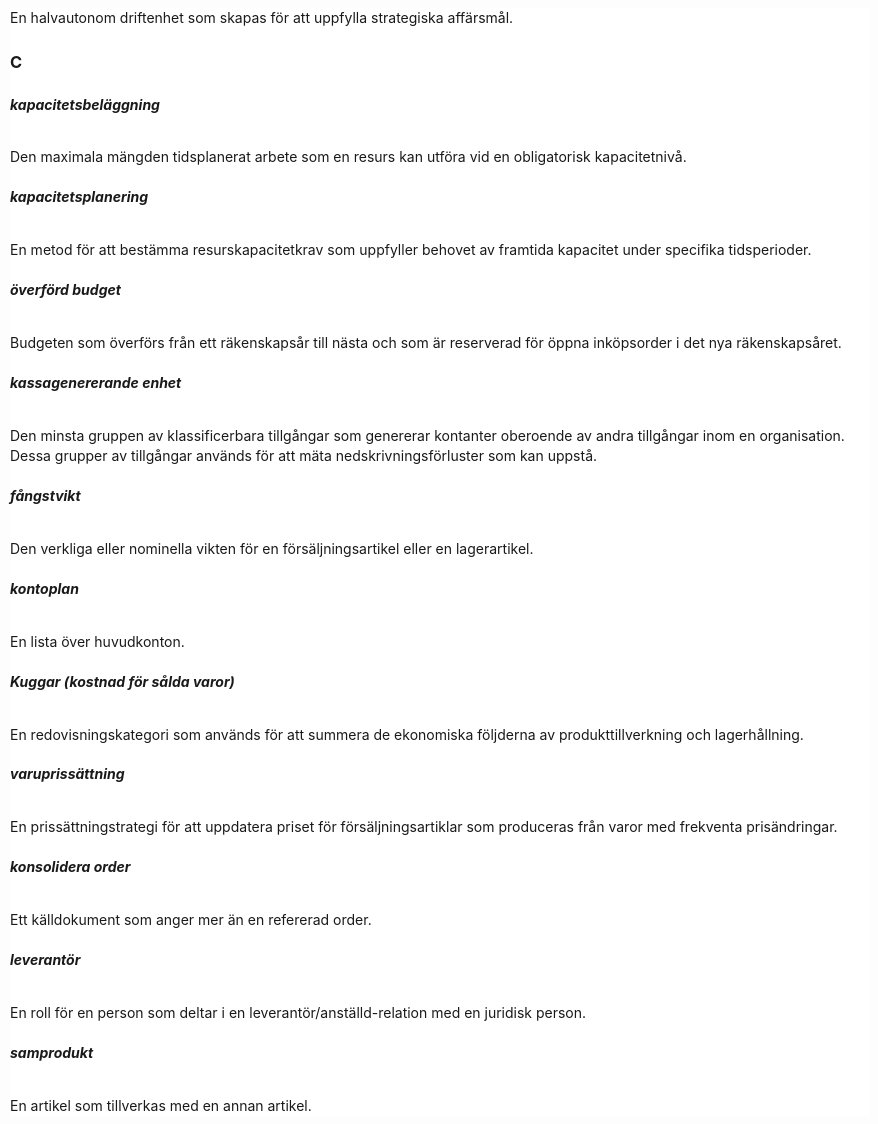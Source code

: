 En halvautonom driftenhet som skapas för att uppfylla strategiska affärsmål.

### <a name="c"></a>**C**

###### <a name="capacity-load"></a>**kapacitetsbeläggning**

Den maximala mängden tidsplanerat arbete som en resurs kan utföra vid en obligatorisk kapacitetnivå.

###### <a name="capacity-planning"></a>**kapacitetsplanering**

En metod för att bestämma resurskapacitetkrav som uppfyller behovet av framtida kapacitet under specifika tidsperioder.

###### <a name="carry-forward-budget"></a>**överförd budget**

Budgeten som överförs från ett räkenskapsår till nästa och som är reserverad för öppna inköpsorder i det nya räkenskapsåret.

###### <a name="cash-generating-unit"></a>**kassagenererande enhet**

Den minsta gruppen av klassificerbara tillgångar som genererar kontanter oberoende av andra tillgångar inom en organisation. Dessa grupper av tillgångar används för att mäta nedskrivningsförluster som kan uppstå.

###### <a name="catch-weight"></a>**fångstvikt**

Den verkliga eller nominella vikten för en försäljningsartikel eller en lagerartikel.

###### <a name="chart-of-accounts"></a>**kontoplan**

En lista över huvudkonton.

###### <a name="cogs-cost-of-goods-sold"></a>**Kuggar (kostnad för sålda varor)**

En redovisningskategori som används för att summera de ekonomiska följderna av produkttillverkning och lagerhållning.

###### <a name="commodity-pricing"></a>**varuprissättning**

En prissättningstrategi för att uppdatera priset för försäljningsartiklar som produceras från varor med frekventa prisändringar.

###### <a name="consolidated-order"></a>**konsolidera order**

Ett källdokument som anger mer än en refererad order.

###### <a name="contractor"></a>**leverantör**

En roll för en person som deltar i en leverantör/anställd-relation med en juridisk person.

###### <a name="co-product"></a>**samprodukt**

En artikel som tillverkas med en annan artikel.

